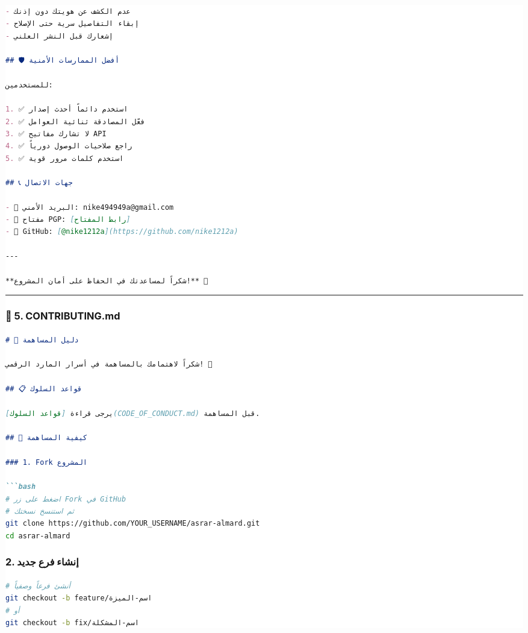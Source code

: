 ```markdown
- عدم الكشف عن هويتك دون إذنك
- إبقاء التفاصيل سرية حتى الإصلاح
- إشعارك قبل النشر العلني

## 🛡️ أفضل الممارسات الأمنية

للمستخدمين:

1. ✅ استخدم دائماً أحدث إصدار
2. ✅ فعّل المصادقة ثنائية العوامل
3. ✅ لا تشارك مفاتيح API
4. ✅ راجع صلاحيات الوصول دورياً
5. ✅ استخدم كلمات مرور قوية

## 📞 جهات الاتصال

- 📧 البريد الأمني: nike494949a@gmail.com
- 🔑 مفتاح PGP: [رابط المفتاح]
- 🐙 GitHub: [@nike1212a](https://github.com/nike1212a)

---

**شكراً لمساعدتك في الحفاظ على أمان المشروع!** 🙏
```

---

### 🤝 5. CONTRIBUTING.md

```markdown
# 🤝 دليل المساهمة

شكراً لاهتمامك بالمساهمة في أسرار المارد الرقمي! 🎉

## 📋 قواعد السلوك

يرجى قراءة [قواعد السلوك](CODE_OF_CONDUCT.md) قبل المساهمة.

## 🚀 كيفية المساهمة

### 1. Fork المشروع

```bash
# اضغط على زر Fork في GitHub
# ثم استنسخ نسختك
git clone https://github.com/YOUR_USERNAME/asrar-almard.git
cd asrar-almard
```

### 2. إنشاء فرع جديد

```bash
# أنشئ فرعاً وصفياً
git checkout -b feature/اسم-الميزة
# أو
git checkout -b fix/اسم-المشكلة
```


[غير مُصدر]: https://github.com/nike1212a/asrar-almard/compare/v2.0.0...HEAD
[2.0.0]: https://github.com/nike1212a/asrar-almard/compare/v1.5.0...v2.0.0
[1.5.0]: https://github.com/nike1212a/asrar-almard/releases/tag/v1.5.0